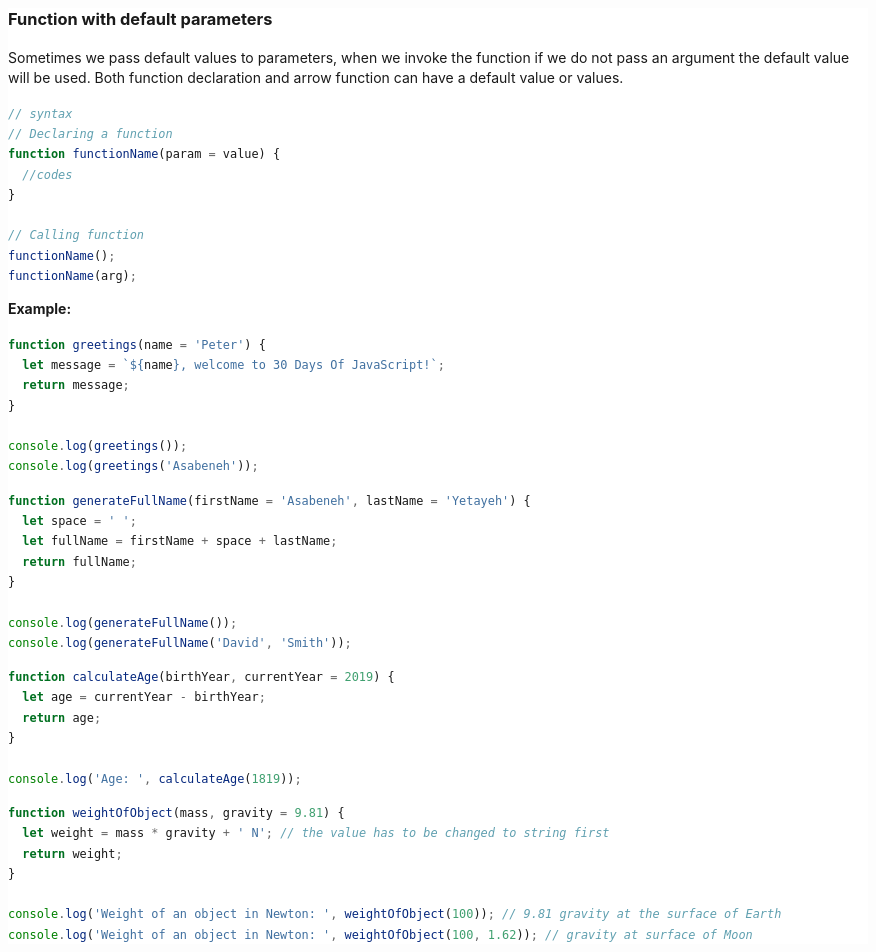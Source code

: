 ### Function with default parameters

Sometimes we pass default values to parameters, when we invoke the
function if we do not pass an argument the default value will be used.
Both function declaration and arrow function can have a default value
or values.

```js
// syntax
// Declaring a function
function functionName(param = value) {
  //codes
}

// Calling function
functionName();
functionName(arg);
```

**Example:**

```js
function greetings(name = 'Peter') {
  let message = `${name}, welcome to 30 Days Of JavaScript!`;
  return message;
}

console.log(greetings());
console.log(greetings('Asabeneh'));
```

```js
function generateFullName(firstName = 'Asabeneh', lastName = 'Yetayeh') {
  let space = ' ';
  let fullName = firstName + space + lastName;
  return fullName;
}

console.log(generateFullName());
console.log(generateFullName('David', 'Smith'));
```

```js
function calculateAge(birthYear, currentYear = 2019) {
  let age = currentYear - birthYear;
  return age;
}

console.log('Age: ', calculateAge(1819));
```

```js
function weightOfObject(mass, gravity = 9.81) {
  let weight = mass * gravity + ' N'; // the value has to be changed to string first
  return weight;
}

console.log('Weight of an object in Newton: ', weightOfObject(100)); // 9.81 gravity at the surface of Earth
console.log('Weight of an object in Newton: ', weightOfObject(100, 1.62)); // gravity at surface of Moon
```
